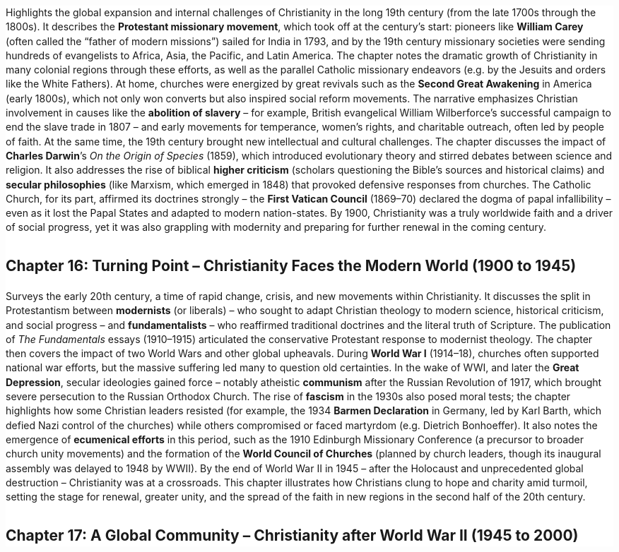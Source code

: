 Highlights the global expansion and internal challenges of Christianity in the long 19th century (from the late 1700s through the 1800s). It describes the **Protestant missionary movement**, which took off at the century’s start: pioneers like **William Carey** (often called the “father of modern missions”) sailed for India in 1793, and by the 19th century missionary societies were sending hundreds of evangelists to Africa, Asia, the Pacific, and Latin America. The chapter notes the dramatic growth of Christianity in many colonial regions through these efforts, as well as the parallel Catholic missionary endeavors (e.g. by the Jesuits and orders like the White Fathers). At home, churches were energized by great revivals such as the **Second Great Awakening** in America (early 1800s), which not only won converts but also inspired social reform movements. The narrative emphasizes Christian involvement in causes like the **abolition of slavery** – for example, British evangelical William Wilberforce’s successful campaign to end the slave trade in 1807 – and early movements for temperance, women’s rights, and charitable outreach, often led by people of faith. At the same time, the 19th century brought new intellectual and cultural challenges. The chapter discusses the impact of **Charles Darwin**’s *On the Origin of Species* (1859), which introduced evolutionary theory and stirred debates between science and religion. It also addresses the rise of biblical **higher criticism** (scholars questioning the Bible’s sources and historical claims) and **secular philosophies** (like Marxism, which emerged in 1848) that provoked defensive responses from churches. The Catholic Church, for its part, affirmed its doctrines strongly – the **First Vatican Council** (1869–70) declared the dogma of papal infallibility – even as it lost the Papal States and adapted to modern nation-states. By 1900, Christianity was a truly worldwide faith and a driver of social progress, yet it was also grappling with modernity and preparing for further renewal in the coming century.

## Chapter 16: Turning Point – Christianity Faces the Modern World (1900 to 1945)

Surveys the early 20th century, a time of rapid change, crisis, and new movements within Christianity. It discusses the split in Protestantism between **modernists** (or liberals) – who sought to adapt Christian theology to modern science, historical criticism, and social progress – and **fundamentalists** – who reaffirmed traditional doctrines and the literal truth of Scripture. The publication of *The Fundamentals* essays (1910–1915) articulated the conservative Protestant response to modernist theology. The chapter then covers the impact of two World Wars and other global upheavals. During **World War I** (1914–18), churches often supported national war efforts, but the massive suffering led many to question old certainties. In the wake of WWI, and later the **Great Depression**, secular ideologies gained force – notably atheistic **communism** after the Russian Revolution of 1917, which brought severe persecution to the Russian Orthodox Church. The rise of **fascism** in the 1930s also posed moral tests; the chapter highlights how some Christian leaders resisted (for example, the 1934 **Barmen Declaration** in Germany, led by Karl Barth, which defied Nazi control of the churches) while others compromised or faced martyrdom (e.g. Dietrich Bonhoeffer). It also notes the emergence of **ecumenical efforts** in this period, such as the 1910 Edinburgh Missionary Conference (a precursor to broader church unity movements) and the formation of the **World Council of Churches** (planned by church leaders, though its inaugural assembly was delayed to 1948 by WWII). By the end of World War II in 1945 – after the Holocaust and unprecedented global destruction – Christianity was at a crossroads. This chapter illustrates how Christians clung to hope and charity amid turmoil, setting the stage for renewal, greater unity, and the spread of the faith in new regions in the second half of the 20th century.

## Chapter 17: A Global Community – Christianity after World War II (1945 to 2000)
